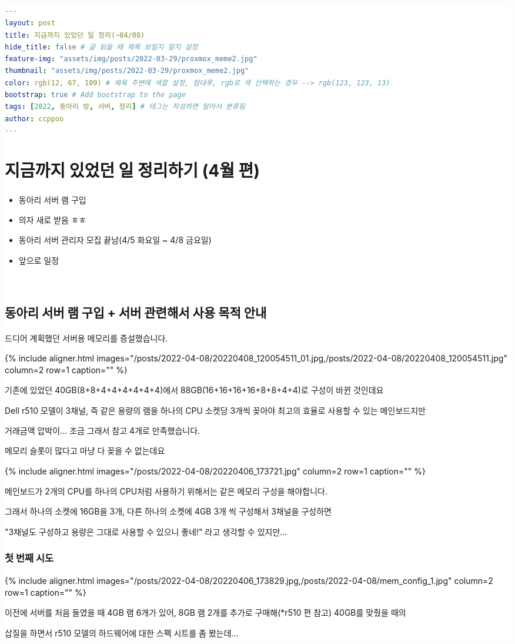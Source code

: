 ```yaml
---
layout: post
title: 지금까지 있었던 일 정리(~04/08)
hide_title: false # 글 읽을 때 제목 보일지 말지 설정
feature-img: "assets/img/posts/2022-03-29/proxmox_meme2.jpg"
thumbnail: "assets/img/posts/2022-03-29/proxmox_meme2.jpg"
color: rgb(12, 67, 109) # 제목 주변에 색깔 설정, 맘대루, rgb로 색 선택하는 경우 --> rgb(123, 123, 13)
bootstrap: true # Add bootstrap to the page
tags: [2022, 동아리 방, 서버, 정리] # 태그는 작성하면 알아서 분류됨
author: ccppoo
---
```


# 지금까지 있었던 일 정리하기 (4월 편)

-   동아리 서버 램 구입

-   의자 새로 받음 ㅎㅎ

-   동아리 서버 관리자 모집 끝남(4/5 화요일 ~ 4/8 금요일)

-   앞으로 일정

<br>

## 동아리 서버 램 구입 + 서버 관련해서 사용 목적 안내

드디어 계획했던 서버용 메모리를 증설했습니다.

{% include aligner.html images="/posts/2022-04-08/20220408_120054511_01.jpg,/posts/2022-04-08/20220408_120054511.jpg" column=2 row=1 caption="" %}

기존에 있었던 40GB(8+8+4+4+4+4+4+4)에서 88GB(16+16+16+16+8+8+4+4)로 구성이 바뀐 것인데요

Dell r510 모델이 3채널, 즉 같은 용량의 램을 하나의 CPU 소켓당 3개씩 꽂아야 최고의 효율로 사용할 수 있는 메인보드지만

거래금액 압박이... 조금 그래서 참고 4개로 만족했습니다.

메모리 슬롯이 많다고 마냥 다 꽂을 수 없는데요

{% include aligner.html images="/posts/2022-04-08/20220406_173721.jpg" column=2 row=1 caption="" %}

메인보드가 2개의 CPU를 하나의 CPU처럼 사용하기 위해서는 같은 메모리 구성을 해야합니다.

그래서 하나의 소켓에 16GB을 3개, 다른 하나의 소켓에 4GB 3개 씩 구성해서 3채널을 구성하면

"3채널도 구성하고 용량은 그대로 사용할 수 있으니 좋네!" 라고 생각할 수 있지만...

### 첫 번째 시도

{% include aligner.html images="/posts/2022-04-08/20220406_173829.jpg,/posts/2022-04-08/mem_config_1.jpg" column=2 row=1 caption="" %}

이전에 서버를 처음 들였을 때 4GB 램 6개가 있어, 8GB 램 2개를 추가로 구매해(\*r510 편 참고) 40GB를 맞췄을 때의

삽질을 하면서 r510 모델의 하드웨어에 대한 스펙 시트를 좀 봤는데...
